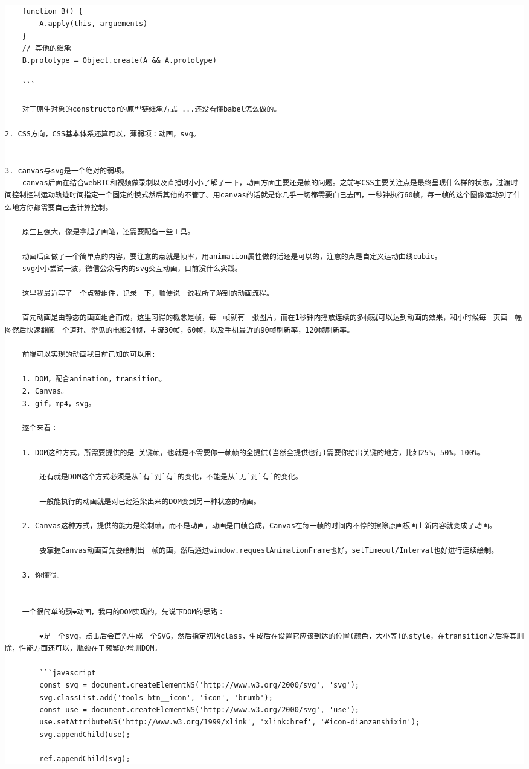         function B() {
            A.apply(this, arguements)
        }
        // 其他的继承
        B.prototype = Object.create(A && A.prototype)

        ```

        对于原生对象的constructor的原型链继承方式 ...还没看懂babel怎么做的。

    2. CSS方向，CSS基本体系还算可以，薄弱项：动画，svg。


    3. canvas与svg是一个绝对的弱项。
        canvas后面在结合webRTC和视频做录制以及直播时小小了解了一下，动画方面主要还是帧的问题。之前写CSS主要关注点是最终呈现什么样的状态，过渡时间控制控制运动轨迹时间指定一个固定的模式然后其他的不管了。用canvas的话就是你几乎一切都需要自己去画，一秒钟执行60帧，每一帧的这个图像运动到了什么地方你都需要自己去计算控制。  

        原生且强大，像是拿起了画笔，还需要配备一些工具。

        动画后面做了一个简单点的内容，要注意的点就是帧率，用animation属性做的话还是可以的，注意的点是自定义运动曲线cubic。    
        svg小小尝试一波，微信公众号内的svg交互动画，目前没什么实践。  
        
        这里我最近写了一个点赞组件，记录一下，顺便说一说我所了解到的动画流程。

        首先动画是由静态的画面组合而成，这里习得的概念是帧，每一帧就有一张图片，而在1秒钟内播放连续的多帧就可以达到动画的效果，和小时候每一页画一幅图然后快速翻阅一个道理。常见的电影24帧，主流30帧，60帧，以及手机最近的90帧刷新率，120帧刷新率。

        前端可以实现的动画我目前已知的可以用:

        1. DOM，配合animation，transition。
        2. Canvas。
        3. gif，mp4，svg。

        逐个来看：

        1. DOM这种方式，所需要提供的是 关键帧，也就是不需要你一帧帧的全提供(当然全提供也行)需要你给出关键的地方，比如25%，50%，100%。

            还有就是DOM这个方式必须是从`有`到`有`的变化，不能是从`无`到`有`的变化。

            一般能执行的动画就是对已经渲染出来的DOM变到另一种状态的动画。
        
        2. Canvas这种方式，提供的能力是绘制帧，而不是动画，动画是由帧合成，Canvas在每一帧的时间内不停的擦除原画板画上新内容就变成了动画。

            要掌握Canvas动画首先要绘制出一帧的画，然后通过window.requestAnimationFrame也好，setTimeout/Interval也好进行连续绘制。

        3. 你懂得。

        
        一个很简单的飘❤动画，我用的DOM实现的，先说下DOM的思路：

            ❤是一个svg，点击后会首先生成一个SVG，然后指定初始class，生成后在设置它应该到达的位置(颜色，大小等)的style，在transition之后将其删除，性能方面还可以，瓶颈在于频繁的增删DOM。

            ```javascript
            const svg = document.createElementNS('http://www.w3.org/2000/svg', 'svg');
			svg.classList.add('tools-btn__icon', 'icon', 'brumb');
			const use = document.createElementNS('http://www.w3.org/2000/svg', 'use');
			use.setAttributeNS('http://www.w3.org/1999/xlink', 'xlink:href', '#icon-dianzanshixin');
			svg.appendChild(use);

			ref.appendChild(svg);
